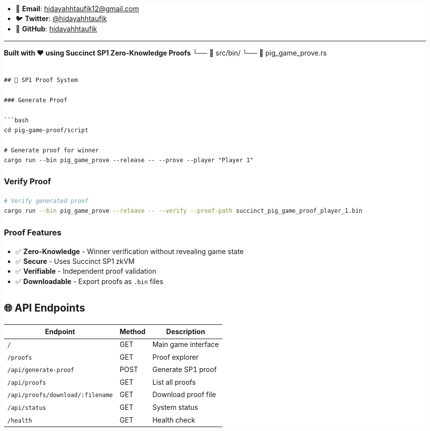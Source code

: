 - 📧 **Email**: hidayahhtaufik12@gmail.com
- 🐦 **Twitter**: [@hidayahhtaufik](https://twitter.com/hidayahhtaufik)
- 🐙 **GitHub**: [hidayahhtaufik](https://github.com/hidayahhtaufik)

---

**Built with ❤️ using Succinct SP1 Zero-Knowledge Proofs**
        └── 📁 src/bin/
            └── 🔮 pig_game_prove.rs
```

## 🔮 SP1 Proof System

### Generate Proof

```bash
cd pig-game-proof/script

# Generate proof for winner
cargo run --bin pig_game_prove --release -- --prove --player "Player 1"
```

### Verify Proof

```bash
# Verify generated proof
cargo run --bin pig_game_prove --release -- --verify --proof-path succinct_pig_game_proof_player_1.bin
```

### Proof Features

- ✅ **Zero-Knowledge** - Winner verification without revealing game state
- ✅ **Secure** - Uses Succinct SP1 zkVM
- ✅ **Verifiable** - Independent proof validation
- ✅ **Downloadable** - Export proofs as `.bin` files

## 🌐 API Endpoints

| Endpoint | Method | Description |
|----------|--------|-------------|
| `/` | GET | Main game interface |
| `/proofs` | GET | Proof explorer |
| `/api/generate-proof` | POST | Generate SP1 proof |
| `/api/proofs` | GET | List all proofs |
| `/api/proofs/download/:filename` | GET | Download proof file |
| `/api/status` | GET | System status |
| `/health` | GET | Health check |
